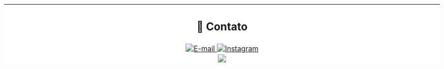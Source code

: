 </div>

---

<div align="center">

## 💬 Contato

<a href="mailto:dxdpneto@gmail.com">
  <img src="https://img.shields.io/badge/E--mail-ff0033?style=for-the-badge&logo=gmail&logoColor=white" alt="E-mail"/>
</a>
<a href="https://instagram.com/dxdpneto" target="_blank">
  <img src="https://img.shields.io/badge/Instagram-ff0033?style=for-the-badge&logo=instagram&logoColor=white" alt="Instagram"/>
</a>

</div>

<div align="center">
  <img width="100%" src="https://capsule-render.vercel.app/api?type=waving&color=ff0033&height=120&section=footer"/>
</div>
